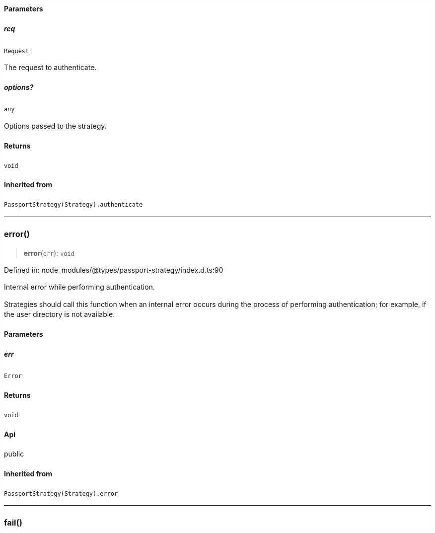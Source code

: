 #### Parameters

##### req

`Request`

The request to authenticate.

##### options?

`any`

Options passed to the strategy.

#### Returns

`void`

#### Inherited from

`PassportStrategy(Strategy).authenticate`

***

### error()

> **error**(`err`): `void`

Defined in: node\_modules/@types/passport-strategy/index.d.ts:90

Internal error while performing authentication.

Strategies should call this function when an internal error occurs
during the process of performing authentication; for example, if the
user directory is not available.

#### Parameters

##### err

`Error`

#### Returns

`void`

#### Api

public

#### Inherited from

`PassportStrategy(Strategy).error`

***

### fail()
